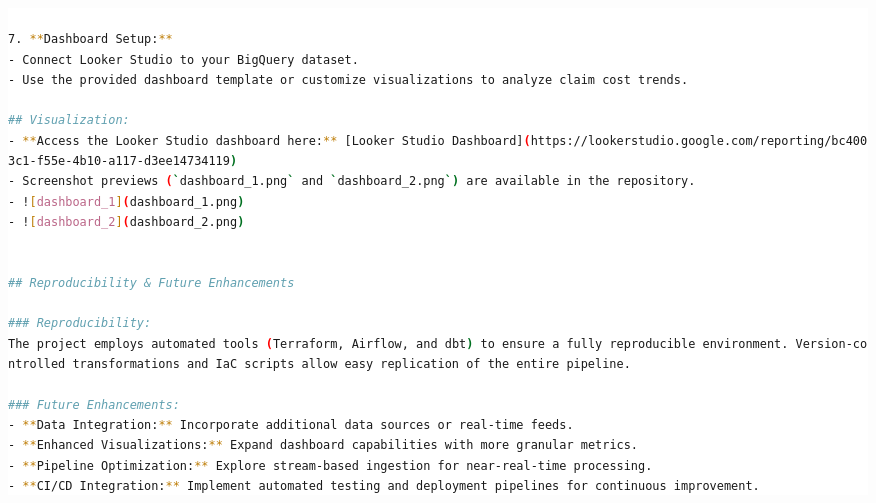    ```bash

7. **Dashboard Setup:**
- Connect Looker Studio to your BigQuery dataset.
- Use the provided dashboard template or customize visualizations to analyze claim cost trends.

## Visualization:
- **Access the Looker Studio dashboard here:** [Looker Studio Dashboard](https://lookerstudio.google.com/reporting/bc4003c1-f55e-4b10-a117-d3ee14734119)
- Screenshot previews (`dashboard_1.png` and `dashboard_2.png`) are available in the repository.
- ![dashboard_1](dashboard_1.png)
- ![dashboard_2](dashboard_2.png)


## Reproducibility & Future Enhancements

### Reproducibility:
The project employs automated tools (Terraform, Airflow, and dbt) to ensure a fully reproducible environment. Version-controlled transformations and IaC scripts allow easy replication of the entire pipeline.

### Future Enhancements:
- **Data Integration:** Incorporate additional data sources or real-time feeds.
- **Enhanced Visualizations:** Expand dashboard capabilities with more granular metrics.
- **Pipeline Optimization:** Explore stream-based ingestion for near-real-time processing.
- **CI/CD Integration:** Implement automated testing and deployment pipelines for continuous improvement.
